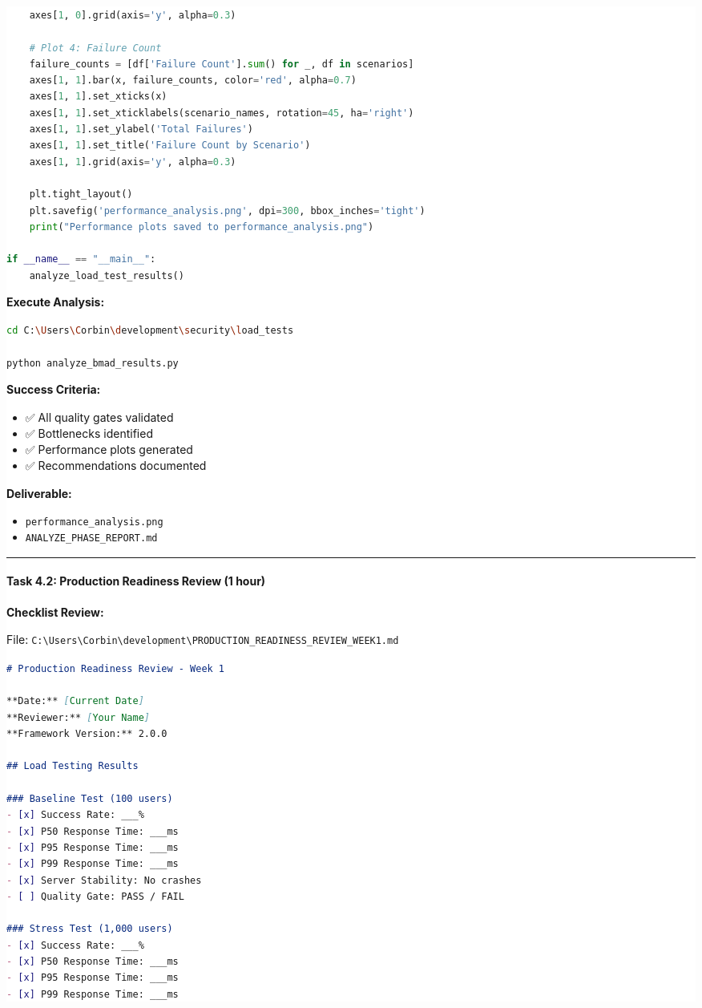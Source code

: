 ```python
    axes[1, 0].grid(axis='y', alpha=0.3)

    # Plot 4: Failure Count
    failure_counts = [df['Failure Count'].sum() for _, df in scenarios]
    axes[1, 1].bar(x, failure_counts, color='red', alpha=0.7)
    axes[1, 1].set_xticks(x)
    axes[1, 1].set_xticklabels(scenario_names, rotation=45, ha='right')
    axes[1, 1].set_ylabel('Total Failures')
    axes[1, 1].set_title('Failure Count by Scenario')
    axes[1, 1].grid(axis='y', alpha=0.3)

    plt.tight_layout()
    plt.savefig('performance_analysis.png', dpi=300, bbox_inches='tight')
    print("Performance plots saved to performance_analysis.png")

if __name__ == "__main__":
    analyze_load_test_results()
```

**Execute Analysis:**

```bash
cd C:\Users\Corbin\development\security\load_tests

python analyze_bmad_results.py
```

**Success Criteria:**
- ✅ All quality gates validated
- ✅ Bottlenecks identified
- ✅ Performance plots generated
- ✅ Recommendations documented

**Deliverable:**
- `performance_analysis.png`
- `ANALYZE_PHASE_REPORT.md`

---

#### Task 4.2: Production Readiness Review (1 hour)

**Checklist Review:**

File: `C:\Users\Corbin\development\PRODUCTION_READINESS_REVIEW_WEEK1.md`

```markdown
# Production Readiness Review - Week 1

**Date:** [Current Date]
**Reviewer:** [Your Name]
**Framework Version:** 2.0.0

## Load Testing Results

### Baseline Test (100 users)
- [x] Success Rate: ___%
- [x] P50 Response Time: ___ms
- [x] P95 Response Time: ___ms
- [x] P99 Response Time: ___ms
- [x] Server Stability: No crashes
- [ ] Quality Gate: PASS / FAIL

### Stress Test (1,000 users)
- [x] Success Rate: ___%
- [x] P50 Response Time: ___ms
- [x] P95 Response Time: ___ms
- [x] P99 Response Time: ___ms
```